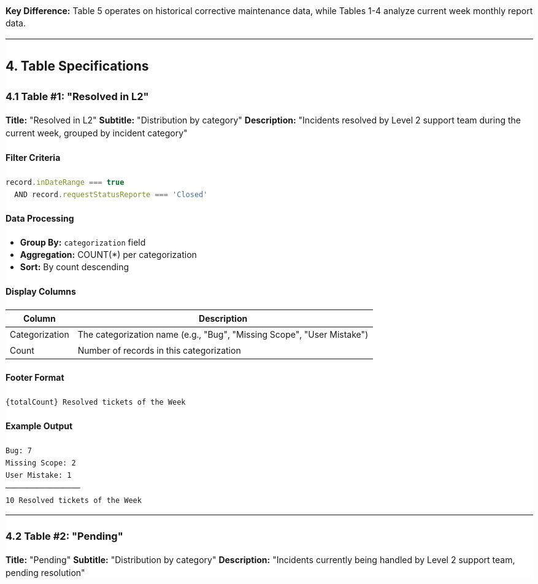**Key Difference:** Table 5 operates on historical corrective maintenance data, while Tables 1-4 analyze current week monthly report data.

---

## 4. Table Specifications

### 4.1 Table #1: "Resolved in L2"

**Title:** "Resolved in L2"
**Subtitle:** "Distribution by category"
**Description:** "Incidents resolved by Level 2 support team during the current week, grouped by incident category"

#### Filter Criteria
```typescript
record.inDateRange === true
  AND record.requestStatusReporte === 'Closed'
```

#### Data Processing
- **Group By:** `categorization` field
- **Aggregation:** COUNT(*) per categorization
- **Sort:** By count descending

#### Display Columns
| Column | Description |
|--------|-------------|
| Categorization | The categorization name (e.g., "Bug", "Missing Scope", "User Mistake") |
| Count | Number of records in this categorization |

#### Footer Format
```
{totalCount} Resolved tickets of the Week
```

#### Example Output
```
Bug: 7
Missing Scope: 2
User Mistake: 1
─────────────────
10 Resolved tickets of the Week
```

---

### 4.2 Table #2: "Pending"

**Title:** "Pending"
**Subtitle:** "Distribution by category"
**Description:** "Incidents currently being handled by Level 2 support team, pending resolution"

